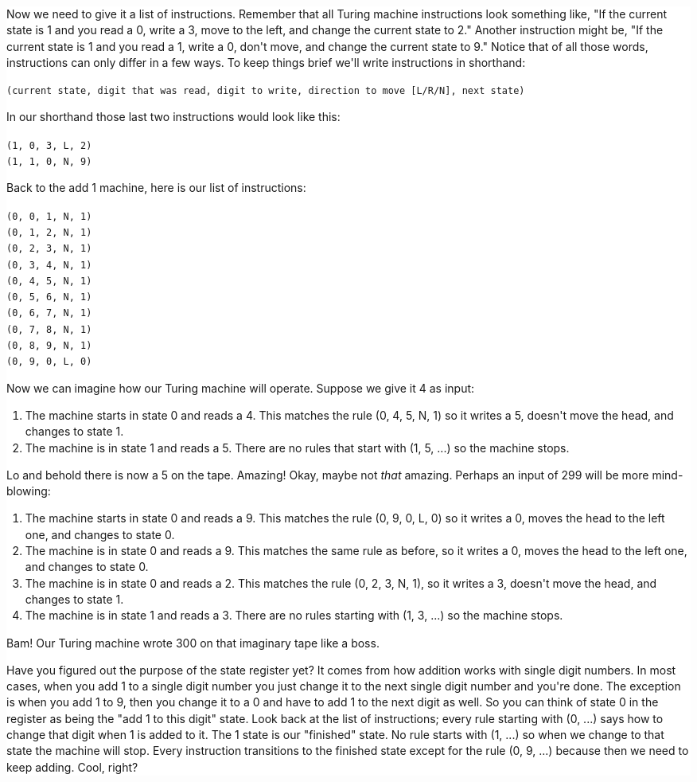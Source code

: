 Now we need to give it a list of instructions. Remember that all Turing machine
instructions look something like, "If the current state is 1 and you read a 0,
write a 3, move to the left, and change the current state to 2." Another
instruction might be, "If the current state is 1 and you read a 1, write a 0,
don't move, and change the current state to 9." Notice that of all those words,
instructions can only differ in a few ways. To keep things brief we'll write
instructions in shorthand:

    (current state, digit that was read, digit to write, direction to move [L/R/N], next state)

In our shorthand those last two instructions would look like this:

    (1, 0, 3, L, 2)
    (1, 1, 0, N, 9)

Back to the add 1 machine, here is our list of instructions:

    (0, 0, 1, N, 1)
    (0, 1, 2, N, 1)
    (0, 2, 3, N, 1)
    (0, 3, 4, N, 1)
    (0, 4, 5, N, 1)
    (0, 5, 6, N, 1)
    (0, 6, 7, N, 1)
    (0, 7, 8, N, 1)
    (0, 8, 9, N, 1)
    (0, 9, 0, L, 0)

Now we can imagine how our Turing machine will operate. Suppose we give it 4 as
input:

1. The machine starts in state 0 and reads a 4. This matches the rule
   (0, 4, 5, N, 1) so it writes a 5, doesn't move the head, and changes to state 1.
2. The machine is in state 1 and reads a 5. There are no rules that start with
   (1, 5, ...) so the machine stops.

Lo and behold there is now a 5 on the tape. Amazing! Okay, maybe not _that_
amazing. Perhaps an input of 299 will be more mind-blowing:

1. The machine starts in state 0 and reads a 9. This matches the rule
   (0, 9, 0, L, 0) so it writes a 0, moves the head to the left one, and changes
   to state 0.
2. The machine is in state 0 and reads a 9. This matches the same rule as
   before, so it writes a 0, moves the head to the left one, and changes to
   state 0.
3. The machine is in state 0 and reads a 2. This matches the rule
   (0, 2, 3, N, 1), so it writes a 3, doesn't move the head, and changes to
   state 1.
4. The machine is in state 1 and reads a 3. There are no rules starting with
   (1, 3, ...) so the machine stops.

Bam! Our Turing machine wrote 300 on that imaginary tape like a boss.

Have you figured out the purpose of the state register yet? It comes from how
addition works with single digit numbers. In most cases, when you add 1 to a
single digit number you just change it to the next single digit number and
you're done. The exception is when you add 1 to 9, then you change it to a 0 and
have to add 1 to the next digit as well. So you can think of state 0 in the
register as being the "add 1 to this digit" state. Look back at the list of
instructions; every rule starting with (0, ...) says how to change that digit
when 1 is added to it. The 1 state is our "finished" state. No rule starts with
(1, ...) so when we change to that state the machine will stop. Every
instruction transitions to the finished state except for the rule (0, 9, ...)
because then we need to keep adding. Cool, right?


[yt]: http://www.youtube.com/watch?v=rjWfIiaOFR4
[wp]: http://en.wikipedia.org/wiki/Enigma_machine
[tu]: http://en.wikipedia.org/wiki/Alan_Turing